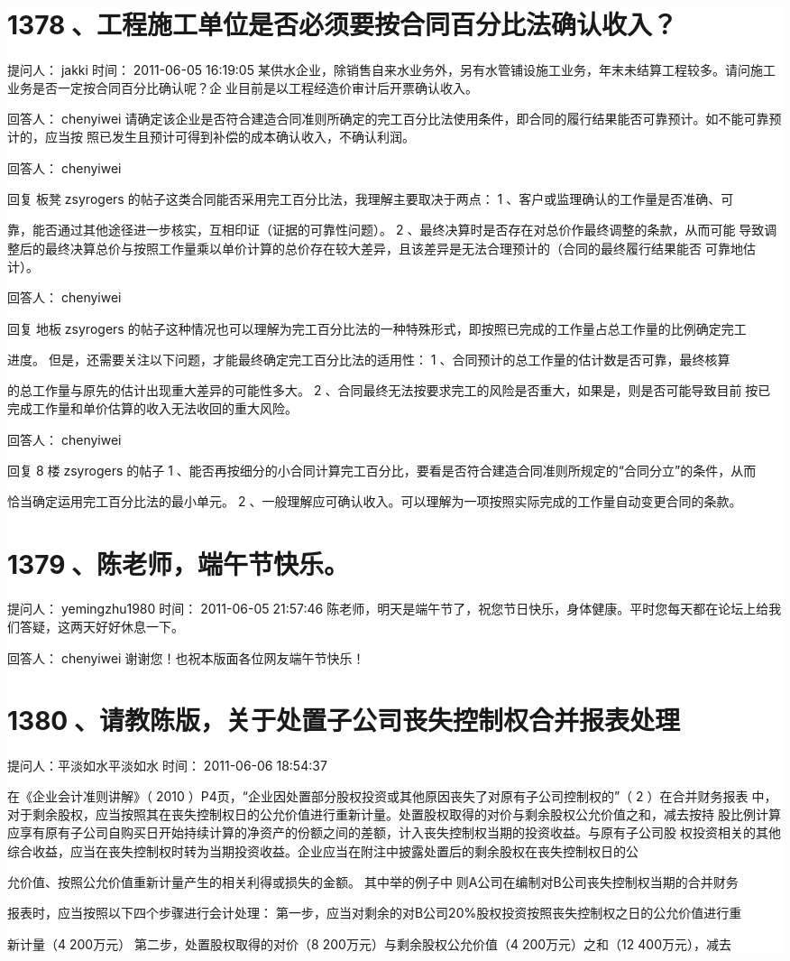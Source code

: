 # 1378 、工程施工单位是否必须要按合同百分比法确认收入？

提问人： jakki 时间： 2011-06-05 16:19:05
某供水企业，除销售自来水业务外，另有水管铺设施工业务，年末未结算工程较多。请问施工业务是否一定按合同百分比确认呢？企
业目前是以工程经造价审计后开票确认收入。

回答人： chenyiwei
请确定该企业是否符合建造合同准则所确定的完工百分比法使用条件，即合同的履行结果能否可靠预计。如不能可靠预计的，应当按
照已发生且预计可得到补偿的成本确认收入，不确认利润。

回答人： chenyiwei

回复 板凳 zsyrogers 的帖子这类合同能否采用完工百分比法，我理解主要取决于两点： 1 、客户或监理确认的工作量是否准确、可

靠，能否通过其他途径进一步核实，互相印证（证据的可靠性问题）。 2 、最终决算时是否存在对总价作最终调整的条款，从而可能
导致调整后的最终决算总价与按照工作量乘以单价计算的总价存在较大差异，且该差异是无法合理预计的（合同的最终履行结果能否
可靠地估计）。

回答人： chenyiwei

回复 地板 zsyrogers 的帖子这种情况也可以理解为完工百分比法的一种特殊形式，即按照已完成的工作量占总工作量的比例确定完工

进度。 但是，还需要关注以下问题，才能最终确定完工百分比法的适用性： 1 、合同预计的总工作量的估计数是否可靠，最终核算

的总工作量与原先的估计出现重大差异的可能性多大。 2 、合同最终无法按要求完工的风险是否重大，如果是，则是否可能导致目前
按已完成工作量和单价估算的收入无法收回的重大风险。

回答人： chenyiwei

回复 8 楼 zsyrogers 的帖子 1 、能否再按细分的小合同计算完工百分比，要看是否符合建造合同准则所规定的“合同分立”的条件，从而

恰当确定运用完工百分比法的最小单元。 2 、一般理解应可确认收入。可以理解为一项按照实际完成的工作量自动变更合同的条款。

# 1379 、陈老师，端午节快乐。

提问人： yemingzhu1980 时间： 2011-06-05 21:57:46
陈老师，明天是端午节了，祝您节日快乐，身体健康。平时您每天都在论坛上给我们答疑，这两天好好休息一下。

回答人： chenyiwei
谢谢您！也祝本版面各位网友端午节快乐！

# 1380 、请教陈版，关于处置子公司丧失控制权合并报表处理

提问人：平淡如水平淡如水 时间： 2011-06-06 18:54:37

在《企业会计准则讲解》（ 2010 ）P4页，“企业因处置部分股权投资或其他原因丧失了对原有子公司控制权的”（ 2 ）在合并财务报表
中，对于剩余股权，应当按照其在丧失控制权日的公允价值进行重新计量。处置股权取得的对价与剩余股权公允价值之和，减去按持
股比例计算应享有原有子公司自购买日开始持续计算的净资产的份额之间的差额，计入丧失控制权当期的投资收益。与原有子公司股
权投资相关的其他综合收益，应当在丧失控制权时转为当期投资收益。企业应当在附注中披露处置后的剩余股权在丧失控制权日的公

允价值、按照公允价值重新计量产生的相关利得或损失的金额。 其中举的例子中 则A公司在编制对B公司丧失控制权当期的合并财务

报表时，应当按照以下四个步骤进行会计处理： 第一步，应当对剩余的对B公司20%股权投资按照丧失控制权之日的公允价值进行重

新计量（4 200万元） 第二步，处置股权取得的对价（8 200万元）与剩余股权公允价值（4 200万元）之和（12 400万元），减去
